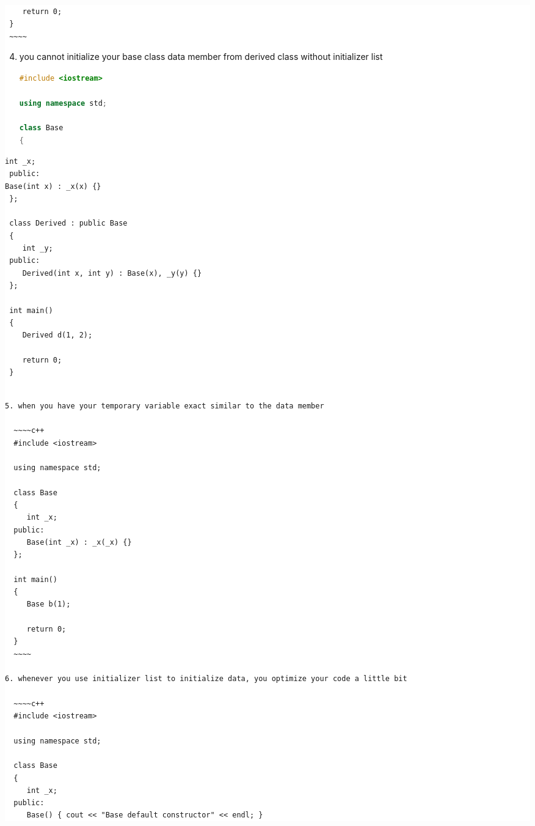      	return 0;
     }
     ~~~~
  
  4. you cannot initialize your base class data member from derived class without initializer list
  
     ~~~~c++
     #include <iostream>
     
     using namespace std;
     
     class Base
     {
   	int _x;
     public:
   	Base(int x) : _x(x) {}
     };
     
     class Derived : public Base
     {
     	int _y;
     public:
     	Derived(int x, int y) : Base(x), _y(y) {}
     };
     
     int main()
     {
     	Derived d(1, 2);
     
     	return 0;
     }
   ~~~~
  
5. when you have your temporary variable exact similar to the data member
  
     ~~~~c++
     #include <iostream>
     
     using namespace std;
     
     class Base
     {
     	int _x;
     public:
     	Base(int _x) : _x(_x) {}
     };
     
     int main()
     {
     	Base b(1);
     
     	return 0;
     }
     ~~~~
  
  6. whenever you use initializer list to initialize data, you optimize your code a little bit
  
     ~~~~c++
     #include <iostream>
     
     using namespace std;
     
     class Base
     {
     	int _x;
     public:
     	Base() { cout << "Base default constructor" << endl; }
   ~~~~